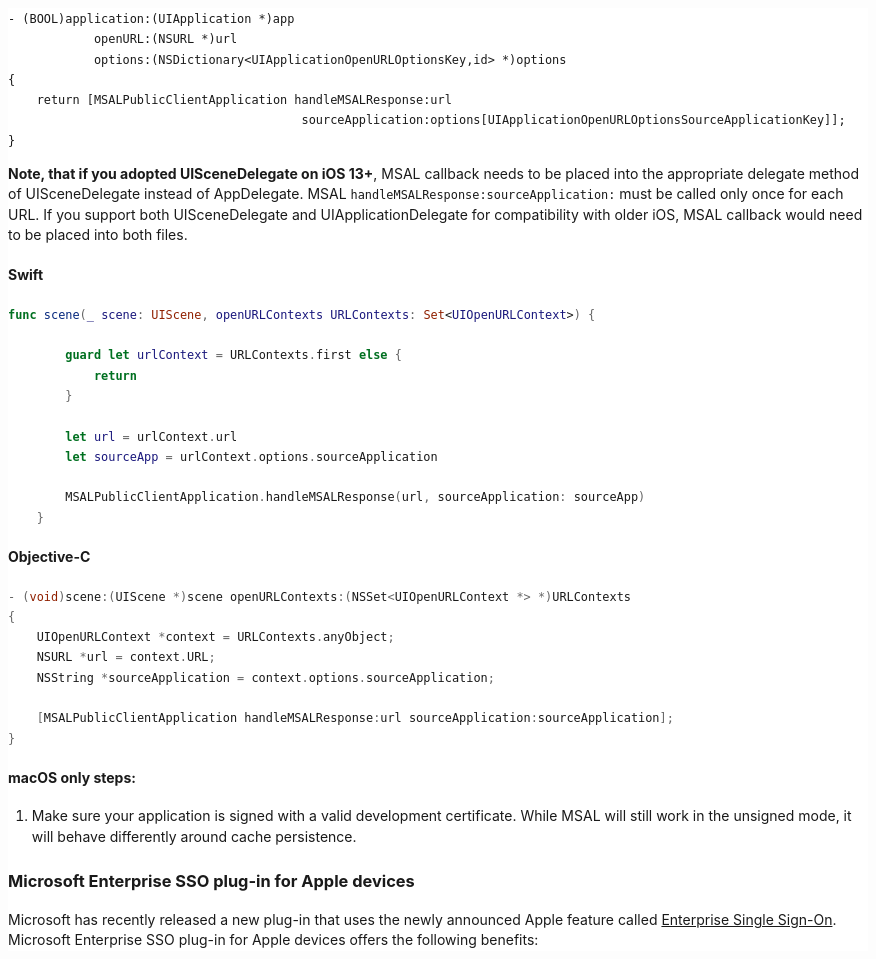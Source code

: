 ```obj-c
- (BOOL)application:(UIApplication *)app
            openURL:(NSURL *)url
            options:(NSDictionary<UIApplicationOpenURLOptionsKey,id> *)options
{
    return [MSALPublicClientApplication handleMSALResponse:url 
                                         sourceApplication:options[UIApplicationOpenURLOptionsSourceApplicationKey]];
}
```

**Note, that if you adopted UISceneDelegate on iOS 13+**, MSAL callback needs to be placed into the appropriate delegate method of UISceneDelegate instead of AppDelegate. MSAL `handleMSALResponse:sourceApplication:` must be called only once for each URL. If you support both UISceneDelegate and UIApplicationDelegate for compatibility with older iOS, MSAL callback would need to be placed into both files.

#### Swift
```swift
func scene(_ scene: UIScene, openURLContexts URLContexts: Set<UIOpenURLContext>) {
        
        guard let urlContext = URLContexts.first else {
            return
        }
        
        let url = urlContext.url
        let sourceApp = urlContext.options.sourceApplication
        
        MSALPublicClientApplication.handleMSALResponse(url, sourceApplication: sourceApp)
    }
```

#### Objective-C
```objective-c
- (void)scene:(UIScene *)scene openURLContexts:(NSSet<UIOpenURLContext *> *)URLContexts
{
    UIOpenURLContext *context = URLContexts.anyObject;
    NSURL *url = context.URL;
    NSString *sourceApplication = context.options.sourceApplication;
    
    [MSALPublicClientApplication handleMSALResponse:url sourceApplication:sourceApplication];
}
```

#### macOS only steps:

1. Make sure your application is signed with a valid development certificate. While MSAL will still work in the unsigned mode, it will behave differently around cache persistence.

### Microsoft Enterprise SSO plug-in for Apple devices

Microsoft has recently released a new plug-in that uses the newly announced Apple feature called [Enterprise Single Sign-On](https://developer.apple.com/documentation/authenticationservices). Microsoft Enterprise SSO plug-in for Apple devices offers the following benefits: 

